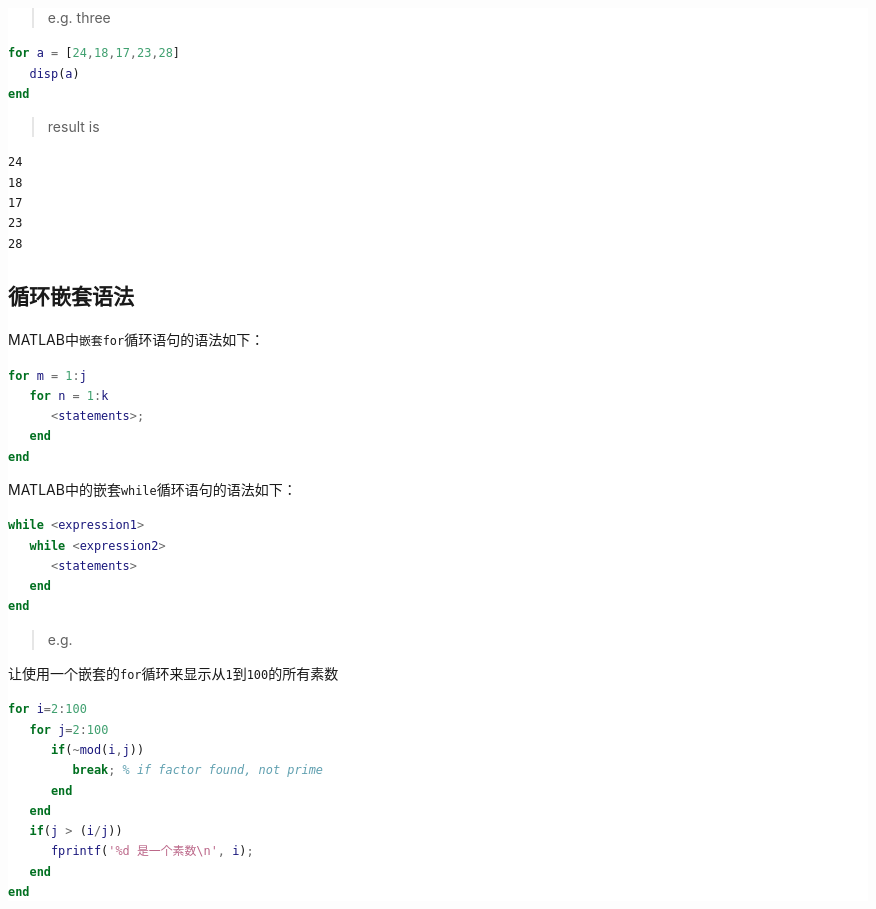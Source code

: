 
> e.g. three

```matlab
for a = [24,18,17,23,28]
   disp(a)
end
```

> result is
```shell
24
18
17
23
28
```



## 循环嵌套语法

MATLAB中`嵌套for`循环语句的语法如下：

```matlab
for m = 1:j
   for n = 1:k
      <statements>;
   end
end
```

MATLAB中的嵌套`while`循环语句的语法如下：

```matlab
while <expression1>
   while <expression2>
      <statements>
   end
end
```

> e.g.

让使用一个嵌套的`for`循环来显示从`1`到`100`的所有素数

```matlab
for i=2:100
   for j=2:100
      if(~mod(i,j)) 
         break; % if factor found, not prime
      end 
   end
   if(j > (i/j))
      fprintf('%d 是一个素数\n', i);
   end
end
```
